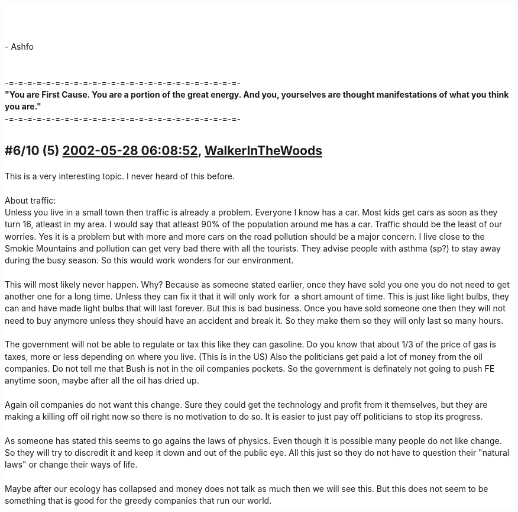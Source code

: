 </a>
<br>
<br>
<br>
- Ashfo
<br>
<br>
<br>
-=-=-=-=-=-=-=-=-=-=-=-=-=-=-=-=-=-=-=-=-=-=-=-=-=-
<br>
<b>
 "You are First Cause. You are a portion of the great energy. And you, yourselves are thought manifestations of what you think you are."
</b>
<br>
-=-=-=-=-=-=-=-=-=-=-=-=-=-=-=-=-=-=-=-=-=-=-=-=-=-
</section>

## \#6/10 (5) [2002-05-28 06:08:52](https://www.astralpulse.com/forums/index.php?msg=5723), [WalkerInTheWoods](https://www.astralpulse.com/forums/profile/?u=404)  ##
<section>
This is a very interesting topic. I never heard of this before.
<br>
<br>
About traffic:
<br>
Unless you live in a small town then traffic is already a problem. Everyone I know has a car. Most kids get cars as soon as they turn 16, atleast in my area. I would say that atleast 90% of the population around me has a car. Traffic should be the least of our worries. Yes it is a problem but with more and more cars on the road pollution should be a major concern. I live close to the Smokie Mountains and pollution can get very bad there with all the tourists. They advise people with asthma (sp?) to stay away during the busy season. So this would work wonders for our environment.
<br>
<br>
This will most likely never happen. Why? Because as someone stated earlier, once they have sold you one you do not need to get another one for a long time. Unless they can fix it that it will only work for  a short amount of time. This is just like light bulbs, they can and have made light bulbs that will last forever. But this is bad business. Once you have sold someone one then they will not need to buy anymore unless they should have an accident and break it. So they make them so they will only last so many hours.
<br>
<br>
The government will not be able to regulate or tax this like they can gasoline. Do you know that about 1/3 of the price of gas is taxes, more or less depending on where you live. (This is in the US) Also the politicians get paid a lot of money from the oil companies. Do not tell me that Bush is not in the oil companies pockets. So the government is definately not going to push FE anytime soon, maybe after all the oil has dried up.
<br>
<br>
Again oil companies do not want this change. Sure they could get the technology and profit from it themselves, but they are making a killing off oil right now so there is no motivation to do so. It is easier to just pay off politicians to stop its progress.
<br>
<br>
As someone has stated this seems to go agains the laws of physics. Even though it is possible many people do not like change. So they will try to discredit it and keep it down and out of the public eye. All this just so they do not have to question their "natural laws" or change their ways of life.
<br>
<br>
Maybe after our ecology has collapsed and money does not talk as much then we will see this. But this does not seem to be something that is good for the greedy companies that run our world.
<br>